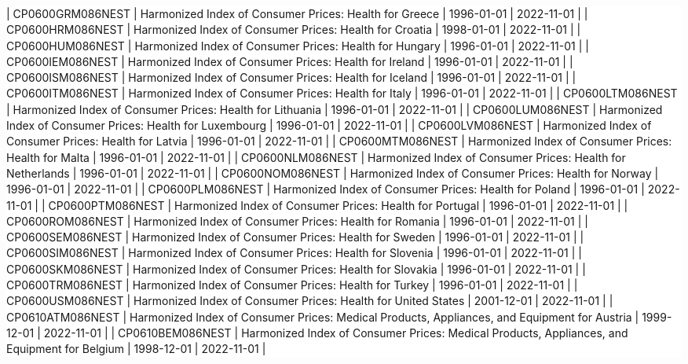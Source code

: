 | CP0600GRM086NEST       | Harmonized Index of Consumer Prices: Health for Greece                                                                                                                                                  | 1996-01-01          | 2022-11-01        |
| CP0600HRM086NEST       | Harmonized Index of Consumer Prices: Health for Croatia                                                                                                                                                 | 1998-01-01          | 2022-11-01        |
| CP0600HUM086NEST       | Harmonized Index of Consumer Prices: Health for Hungary                                                                                                                                                 | 1996-01-01          | 2022-11-01        |
| CP0600IEM086NEST       | Harmonized Index of Consumer Prices: Health for Ireland                                                                                                                                                 | 1996-01-01          | 2022-11-01        |
| CP0600ISM086NEST       | Harmonized Index of Consumer Prices: Health for Iceland                                                                                                                                                 | 1996-01-01          | 2022-11-01        |
| CP0600ITM086NEST       | Harmonized Index of Consumer Prices: Health for Italy                                                                                                                                                   | 1996-01-01          | 2022-11-01        |
| CP0600LTM086NEST       | Harmonized Index of Consumer Prices: Health for Lithuania                                                                                                                                               | 1996-01-01          | 2022-11-01        |
| CP0600LUM086NEST       | Harmonized Index of Consumer Prices: Health for Luxembourg                                                                                                                                              | 1996-01-01          | 2022-11-01        |
| CP0600LVM086NEST       | Harmonized Index of Consumer Prices: Health for Latvia                                                                                                                                                  | 1996-01-01          | 2022-11-01        |
| CP0600MTM086NEST       | Harmonized Index of Consumer Prices: Health for Malta                                                                                                                                                   | 1996-01-01          | 2022-11-01        |
| CP0600NLM086NEST       | Harmonized Index of Consumer Prices: Health for Netherlands                                                                                                                                             | 1996-01-01          | 2022-11-01        |
| CP0600NOM086NEST       | Harmonized Index of Consumer Prices: Health for Norway                                                                                                                                                  | 1996-01-01          | 2022-11-01        |
| CP0600PLM086NEST       | Harmonized Index of Consumer Prices: Health for Poland                                                                                                                                                  | 1996-01-01          | 2022-11-01        |
| CP0600PTM086NEST       | Harmonized Index of Consumer Prices: Health for Portugal                                                                                                                                                | 1996-01-01          | 2022-11-01        |
| CP0600ROM086NEST       | Harmonized Index of Consumer Prices: Health for Romania                                                                                                                                                 | 1996-01-01          | 2022-11-01        |
| CP0600SEM086NEST       | Harmonized Index of Consumer Prices: Health for Sweden                                                                                                                                                  | 1996-01-01          | 2022-11-01        |
| CP0600SIM086NEST       | Harmonized Index of Consumer Prices: Health for Slovenia                                                                                                                                                | 1996-01-01          | 2022-11-01        |
| CP0600SKM086NEST       | Harmonized Index of Consumer Prices: Health for Slovakia                                                                                                                                                | 1996-01-01          | 2022-11-01        |
| CP0600TRM086NEST       | Harmonized Index of Consumer Prices: Health for Turkey                                                                                                                                                  | 1996-01-01          | 2022-11-01        |
| CP0600USM086NEST       | Harmonized Index of Consumer Prices: Health for United States                                                                                                                                           | 2001-12-01          | 2022-11-01        |
| CP0610ATM086NEST       | Harmonized Index of Consumer Prices: Medical Products, Appliances, and Equipment for Austria                                                                                                            | 1999-12-01          | 2022-11-01        |
| CP0610BEM086NEST       | Harmonized Index of Consumer Prices: Medical Products, Appliances, and Equipment for Belgium                                                                                                            | 1998-12-01          | 2022-11-01        |